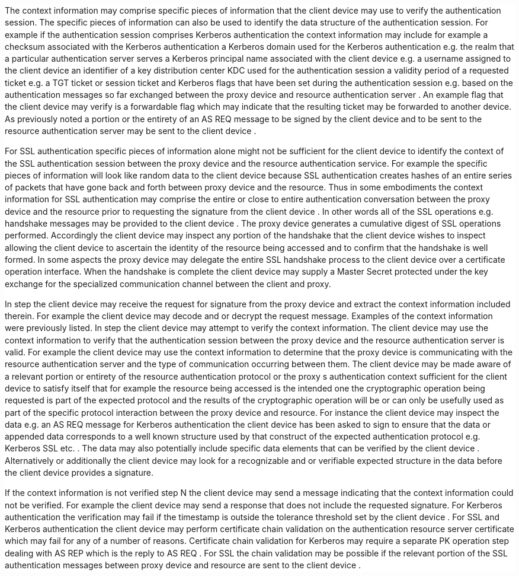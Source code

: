 The context information may comprise specific pieces of information that the client device may use to verify the authentication session. The specific pieces of information can also be used to identify the data structure of the authentication session. For example if the authentication session comprises Kerberos authentication the context information may include for example a checksum associated with the Kerberos authentication a Kerberos domain used for the Kerberos authentication e.g. the realm that a particular authentication server serves a Kerberos principal name associated with the client device e.g. a username assigned to the client device an identifier of a key distribution center KDC used for the authentication session a validity period of a requested ticket e.g. a TGT ticket or session ticket and Kerberos flags that have been set during the authentication session e.g. based on the authentication messages so far exchanged between the proxy device and resource authentication server . An example flag that the client device may verify is a forwardable flag which may indicate that the resulting ticket may be forwarded to another device. As previously noted a portion or the entirety of an AS REQ message to be signed by the client device and to be sent to the resource authentication server may be sent to the client device .

For SSL authentication specific pieces of information alone might not be sufficient for the client device to identify the context of the SSL authentication session between the proxy device and the resource authentication service. For example the specific pieces of information will look like random data to the client device because SSL authentication creates hashes of an entire series of packets that have gone back and forth between proxy device and the resource. Thus in some embodiments the context information for SSL authentication may comprise the entire or close to entire authentication conversation between the proxy device and the resource prior to requesting the signature from the client device . In other words all of the SSL operations e.g. handshake messages may be provided to the client device . The proxy device generates a cumulative digest of SSL operations performed. Accordingly the client device may inspect any portion of the handshake that the client device wishes to inspect allowing the client device to ascertain the identity of the resource being accessed and to confirm that the handshake is well formed. In some aspects the proxy device may delegate the entire SSL handshake process to the client device over a certificate operation interface. When the handshake is complete the client device may supply a Master Secret protected under the key exchange for the specialized communication channel between the client and proxy.

In step the client device may receive the request for signature from the proxy device and extract the context information included therein. For example the client device may decode and or decrypt the request message. Examples of the context information were previously listed. In step the client device may attempt to verify the context information. The client device may use the context information to verify that the authentication session between the proxy device and the resource authentication server is valid. For example the client device may use the context information to determine that the proxy device is communicating with the resource authentication server and the type of communication occurring between them. The client device may be made aware of a relevant portion or entirety of the resource authentication protocol or the proxy s authentication context sufficient for the client device to satisfy itself that for example the resource being accessed is the intended one the cryptographic operation being requested is part of the expected protocol and the results of the cryptographic operation will be or can only be usefully used as part of the specific protocol interaction between the proxy device and resource. For instance the client device may inspect the data e.g. an AS REQ message for Kerberos authentication the client device has been asked to sign to ensure that the data or appended data corresponds to a well known structure used by that construct of the expected authentication protocol e.g. Kerberos SSL etc. . The data may also potentially include specific data elements that can be verified by the client device . Alternatively or additionally the client device may look for a recognizable and or verifiable expected structure in the data before the client device provides a signature.

If the context information is not verified step N the client device may send a message indicating that the context information could not be verified. For example the client device may send a response that does not include the requested signature. For Kerberos authentication the verification may fail if the timestamp is outside the tolerance threshold set by the client device . For SSL and Kerberos authentication the client device may perform certificate chain validation on the authentication resource server certificate which may fail for any of a number of reasons. Certificate chain validation for Kerberos may require a separate PK operation step dealing with AS REP which is the reply to AS REQ . For SSL the chain validation may be possible if the relevant portion of the SSL authentication messages between proxy device and resource are sent to the client device .
